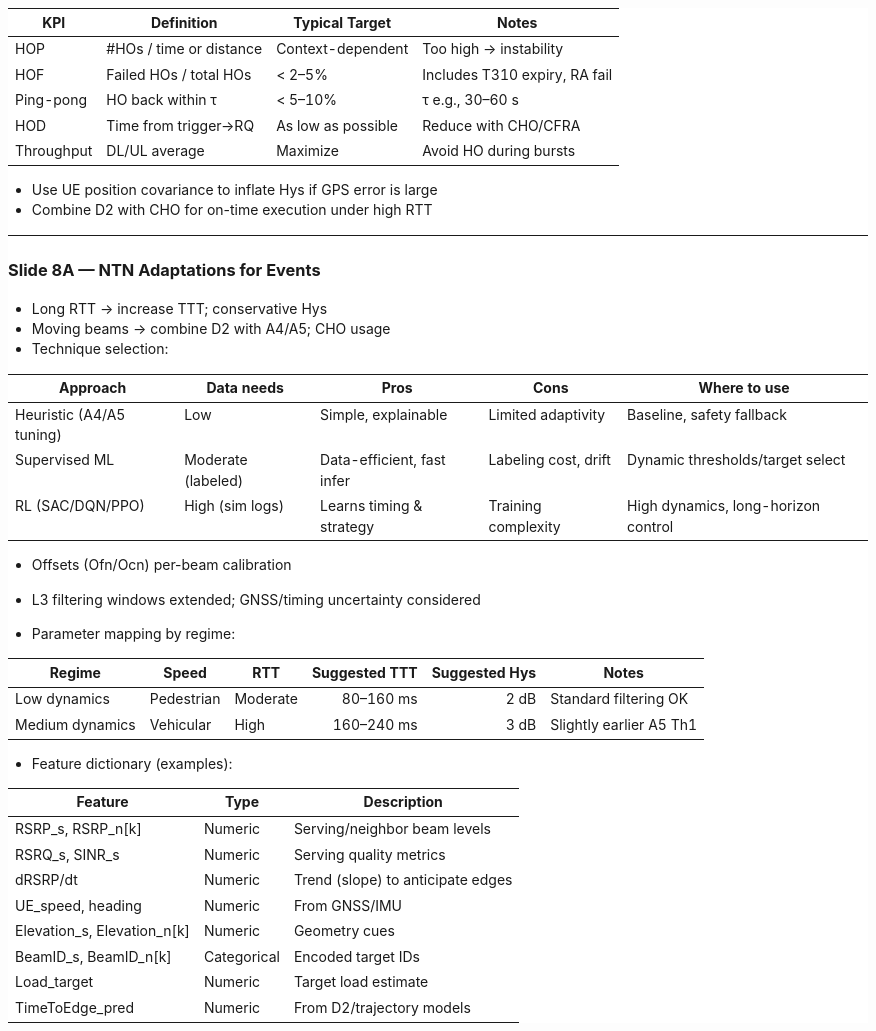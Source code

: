 | KPI | Definition | Typical Target | Notes |
|---|---|---|---|
| HOP | #HOs / time or distance | Context-dependent | Too high → instability |
| HOF | Failed HOs / total HOs | < 2–5% | Includes T310 expiry, RA fail |
| Ping-pong | HO back within τ | < 5–10% | τ e.g., 30–60 s |
| HOD | Time from trigger→RQ | As low as possible | Reduce with CHO/CFRA |
| Throughput | DL/UL average | Maximize | Avoid HO during bursts |

  - Use UE position covariance to inflate Hys if GPS error is large
  - Combine D2 with CHO for on-time execution under high RTT

---

### Slide 8A — NTN Adaptations for Events
- Long RTT → increase TTT; conservative Hys
- Moving beams → combine D2 with A4/A5; CHO usage
- Technique selection:

| Approach | Data needs | Pros | Cons | Where to use |
|---|---|---|---|---|
| Heuristic (A4/A5 tuning) | Low | Simple, explainable | Limited adaptivity | Baseline, safety fallback |
| Supervised ML | Moderate (labeled) | Data-efficient, fast infer | Labeling cost, drift | Dynamic thresholds/target select |
| RL (SAC/DQN/PPO) | High (sim logs) | Learns timing & strategy | Training complexity | High dynamics, long-horizon control |

- Offsets (Ofn/Ocn) per-beam calibration
- L3 filtering windows extended; GNSS/timing uncertainty considered

- Parameter mapping by regime:

| Regime | Speed | RTT | Suggested TTT | Suggested Hys | Notes |
|---|---|---|---:|---:|---|
| Low dynamics | Pedestrian | Moderate | 80–160 ms | 2 dB | Standard filtering OK |
| Medium dynamics | Vehicular | High | 160–240 ms | 3 dB | Slightly earlier A5 Th1 |
- Feature dictionary (examples):

| Feature | Type | Description |
|---|---|---|
| RSRP_s, RSRP_n[k] | Numeric | Serving/neighbor beam levels |
| RSRQ_s, SINR_s | Numeric | Serving quality metrics |
| dRSRP/dt | Numeric | Trend (slope) to anticipate edges |
| UE_speed, heading | Numeric | From GNSS/IMU |
| Elevation_s, Elevation_n[k] | Numeric | Geometry cues |
| BeamID_s, BeamID_n[k] | Categorical | Encoded target IDs |
| Load_target | Numeric | Target load estimate |
| TimeToEdge_pred | Numeric | From D2/trajectory models |
